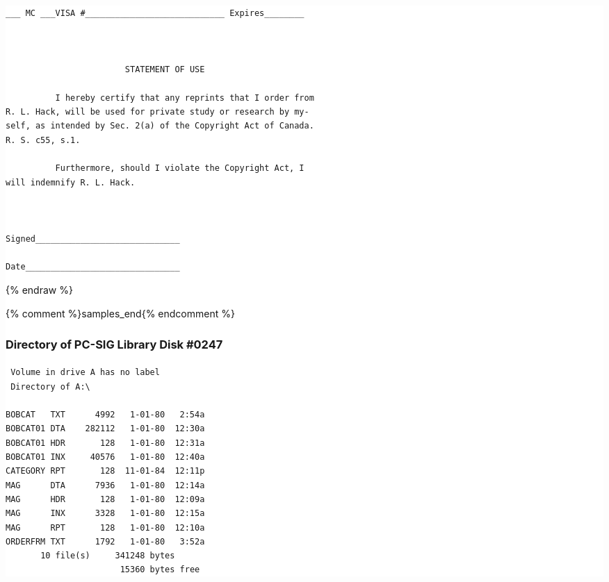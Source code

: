 ```
___ MC ___VISA #____________________________ Expires________



                        STATEMENT OF USE

          I hereby certify that any reprints that I order from 
R. L. Hack, will be used for private study or research by my-
self, as intended by Sec. 2(a) of the Copyright Act of Canada.
R. S. c55, s.1.

          Furthermore, should I violate the Copyright Act, I
will indemnify R. L. Hack.



Signed_____________________________

Date_______________________________
```
{% endraw %}

{% comment %}samples_end{% endcomment %}

### Directory of PC-SIG Library Disk #0247

     Volume in drive A has no label
     Directory of A:\

    BOBCAT   TXT      4992   1-01-80   2:54a
    BOBCAT01 DTA    282112   1-01-80  12:30a
    BOBCAT01 HDR       128   1-01-80  12:31a
    BOBCAT01 INX     40576   1-01-80  12:40a
    CATEGORY RPT       128  11-01-84  12:11p
    MAG      DTA      7936   1-01-80  12:14a
    MAG      HDR       128   1-01-80  12:09a
    MAG      INX      3328   1-01-80  12:15a
    MAG      RPT       128   1-01-80  12:10a
    ORDERFRM TXT      1792   1-01-80   3:52a
           10 file(s)     341248 bytes
                           15360 bytes free
